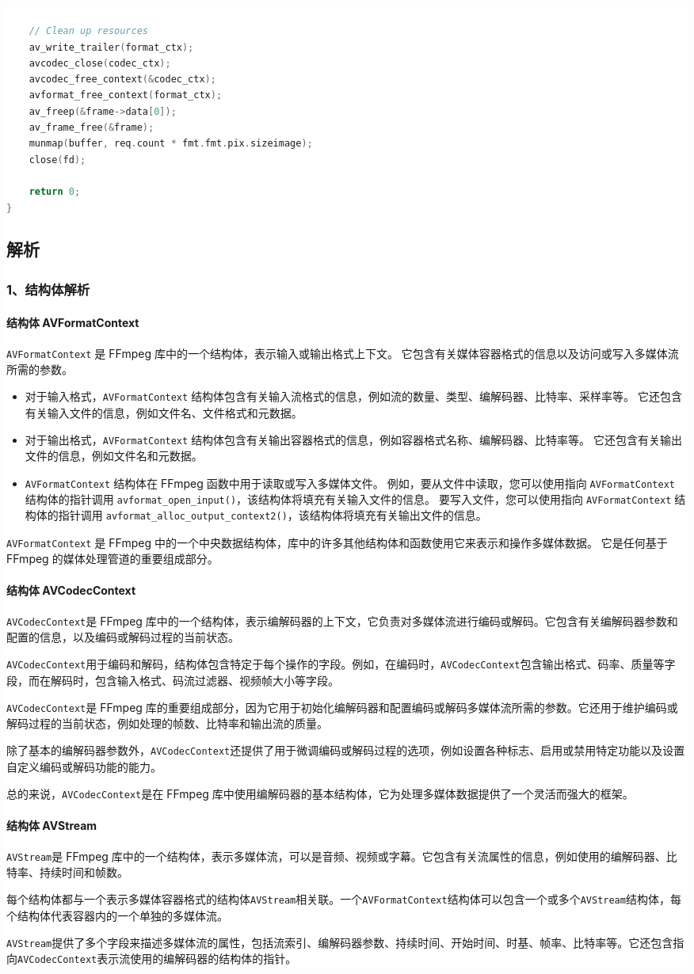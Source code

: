 ```c

    // Clean up resources
    av_write_trailer(format_ctx);
    avcodec_close(codec_ctx);
    avcodec_free_context(&codec_ctx);
    avformat_free_context(format_ctx);
    av_freep(&frame->data[0]);
    av_frame_free(&frame);
    munmap(buffer, req.count * fmt.fmt.pix.sizeimage);
    close(fd);

    return 0;
}

```

## 解析

### 1、结构体解析

#### 结构体 AVFormatContext

`AVFormatContext` 是 FFmpeg 库中的一个结构体，表示输入或输出格式上下文。 它包含有关媒体容器格式的信息以及访问或写入多媒体流所需的参数。

- 对于输入格式，`AVFormatContext` 结构体包含有关输入流格式的信息，例如流的数量、类型、编解码器、比特率、采样率等。 它还包含有关输入文件的信息，例如文件名、文件格式和元数据。

- 对于输出格式，`AVFormatContext` 结构体包含有关输出容器格式的信息，例如容器格式名称、编解码器、比特率等。 它还包含有关输出文件的信息，例如文件名和元数据。

- `AVFormatContext` 结构体在 FFmpeg 函数中用于读取或写入多媒体文件。 例如，要从文件中读取，您可以使用指向 `AVFormatContext` 结构体的指针调用 `avformat_open_input()`，该结构体将填充有关输入文件的信息。 要写入文件，您可以使用指向 `AVFormatContext` 结构体的指针调用 `avformat_alloc_output_context2()`，该结构体将填充有关输出文件的信息。

`AVFormatContext` 是 FFmpeg 中的一个中央数据结构体，库中的许多其他结构体和函数使用它来表示和操作多媒体数据。 它是任何基于 FFmpeg 的媒体处理管道的重要组成部分。

#### 结构体 AVCodecContext

`AVCodecContext`是 FFmpeg 库中的一个结构体，表示编解码器的上下文，它负责对多媒体流进行编码或解码。它包含有关编解码器参数和配置的信息，以及编码或解码过程的当前状态。

`AVCodecContext`用于编码和解码，结构体包含特定于每个操作的字段。例如，在编码时，`AVCodecContext`包含输出格式、码率、质量等字段，而在解码时，包含输入格式、码流过滤器、视频帧大小等字段。

`AVCodecContext`是 FFmpeg 库的重要组成部分，因为它用于初始化编解码器和配置编码或解码多媒体流所需的参数。它还用于维护编码或解码过程的当前状态，例如处理的帧数、比特率和输出流的质量。

除了基本的编解码器参数外，`AVCodecContext`还提供了用于微调编码或解码过程的选项，例如设置各种标志、启用或禁用特定功能以及设置自定义编码或解码功能的能力。

总的来说，`AVCodecContext`是在 FFmpeg 库中使用编解码器的基本结构体，它为处理多媒体数据提供了一个灵活而强大的框架。

#### 结构体 AVStream

`AVStream`是 FFmpeg 库中的一个结构体，表示多媒体流，可以是音频、视频或字幕。它包含有关流属性的信息，例如使用的编解码器、比特率、持续时间和帧数。

每个结构体都与一个表示多媒体容器格式的结构体`AVStream`相关联。一个`AVFormatContext`结构体可以包含一个或多个`AVStream`结构体，每个结构体代表容器内的一个单独的多媒体流。

`AVStream`提供了多个字段来描述多媒体流的属性，包括流索引、编解码器参数、持续时间、开始时间、时基、帧率、比特率等。它还包含指向`AVCodecContext`表示流使用的编解码器的结构体的指针。
